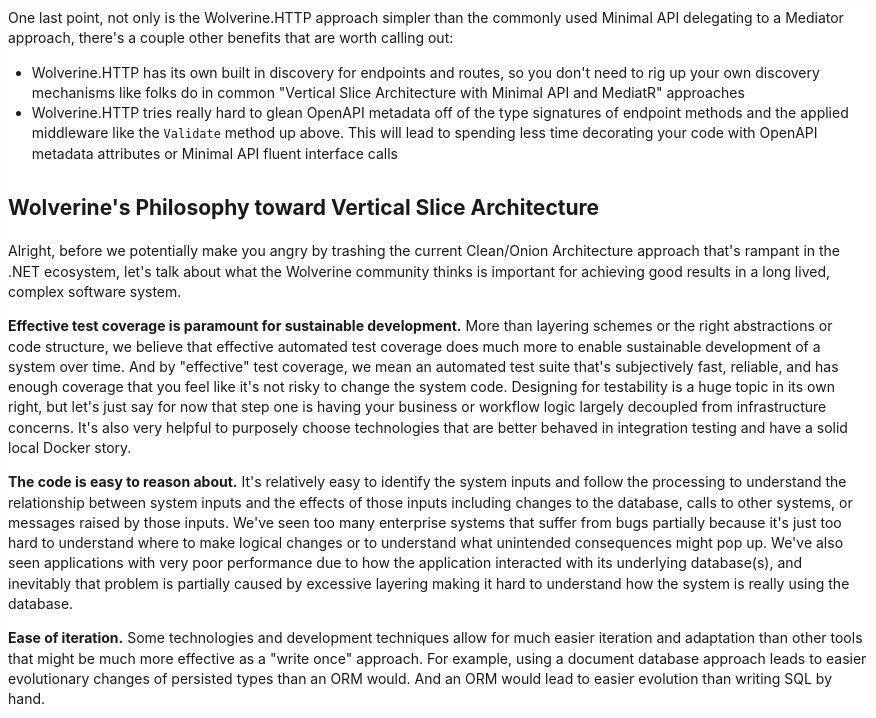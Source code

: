 One last point, not only is the Wolverine.HTTP approach simpler than the commonly used Minimal API delegating to a Mediator approach,
there's a couple other benefits that are worth calling out:

* Wolverine.HTTP has its own built in discovery for endpoints and routes, so you don't need to rig up your own discovery mechanisms
  like folks do in common "Vertical Slice Architecture with Minimal API and MediatR" approaches
* Wolverine.HTTP tries really hard to glean OpenAPI metadata off of the type signatures of endpoint methods and the applied
  middleware like the `Validate` method up above. This will lead to spending less time decorating your code with OpenAPI metadata
  attributes or Minimal API fluent interface calls

## Wolverine's Philosophy toward Vertical Slice Architecture

Alright, before we potentially make you angry by trashing the current Clean/Onion Architecture approach that's rampant
in the .NET ecosystem, let's talk about what the Wolverine community thinks is important for achieving good results
in a long lived, complex software system.

**Effective test coverage is paramount for sustainable development.** More than layering schemes or the right abstractions
or code structure, we believe that effective automated test coverage does much more to enable sustainable development of a 
system over time. And by "effective" test coverage, we mean an automated test suite that's subjectively fast, reliable, and has
enough coverage that you feel like it's not risky to change the system code. Designing for testability is a huge
topic in its own right, but let's just say for now that step one is having your business or workflow logic largely
decoupled from infrastructure concerns. It's also very helpful to purposely choose technologies that are better behaved
in integration testing and have a solid local Docker story. 

**The code is easy to reason about.** It's relatively easy to identify the system inputs and follow the processing to understand the relationship
between system inputs and the effects of those inputs including changes to the database, calls to other systems, or messages
raised by those inputs. We've seen too many enterprise systems that suffer from bugs partially because it's just too hard to 
understand where to make logical changes or to understand what unintended consequences might pop up. We've also seen applications
with very poor performance due to how the application interacted with its underlying database(s), and inevitably that problem
is partially caused by excessive layering making it hard to understand how the system is really using the database.

**Ease of iteration.** Some technologies and development techniques allow for much easier iteration and adaptation than other 
tools that might be much more effective as a "write once" approach. For example, using a document database approach leads
to easier evolutionary changes of persisted types than an ORM would. And an ORM would lead to easier evolution than writing
SQL by hand. 
